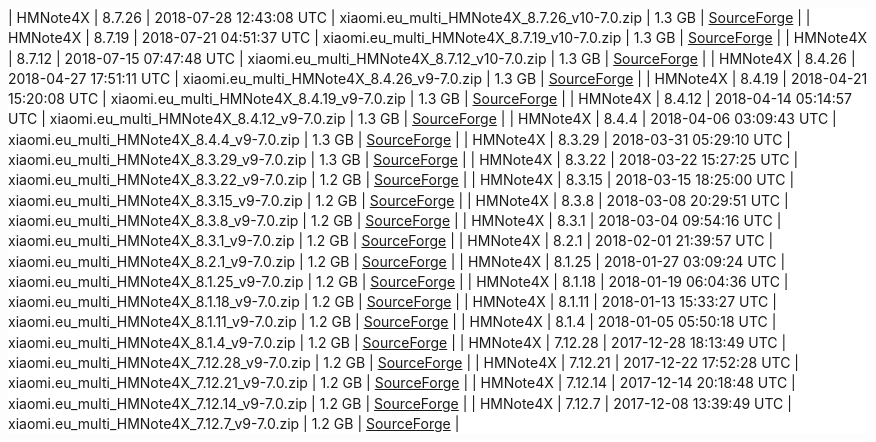 | HMNote4X | 8.7.26 | 2018-07-28 12:43:08 UTC | xiaomi.eu_multi_HMNote4X_8.7.26_v10-7.0.zip | 1.3 GB | [SourceForge](https://sourceforge.net/projects/xiaomi-eu-multilang-miui-roms/files/xiaomi.eu/MIUI-WEEKLY-RELEASES/8.7.26/xiaomi.eu_multi_HMNote4X_8.7.26_v10-7.0.zip/download) |
| HMNote4X | 8.7.19 | 2018-07-21 04:51:37 UTC | xiaomi.eu_multi_HMNote4X_8.7.19_v10-7.0.zip | 1.3 GB | [SourceForge](https://sourceforge.net/projects/xiaomi-eu-multilang-miui-roms/files/xiaomi.eu/MIUI-WEEKLY-RELEASES/8.7.19/xiaomi.eu_multi_HMNote4X_8.7.19_v10-7.0.zip/download) |
| HMNote4X | 8.7.12 | 2018-07-15 07:47:48 UTC | xiaomi.eu_multi_HMNote4X_8.7.12_v10-7.0.zip | 1.3 GB | [SourceForge](https://sourceforge.net/projects/xiaomi-eu-multilang-miui-roms/files/xiaomi.eu/MIUI-WEEKLY-RELEASES/8.7.12/xiaomi.eu_multi_HMNote4X_8.7.12_v10-7.0.zip/download) |
| HMNote4X | 8.4.26 | 2018-04-27 17:51:11 UTC | xiaomi.eu_multi_HMNote4X_8.4.26_v9-7.0.zip | 1.3 GB | [SourceForge](https://sourceforge.net/projects/xiaomi-eu-multilang-miui-roms/files/xiaomi.eu/MIUI-WEEKLY-RELEASES/8.4.26/xiaomi.eu_multi_HMNote4X_8.4.26_v9-7.0.zip/download) |
| HMNote4X | 8.4.19 | 2018-04-21 15:20:08 UTC | xiaomi.eu_multi_HMNote4X_8.4.19_v9-7.0.zip | 1.3 GB | [SourceForge](https://sourceforge.net/projects/xiaomi-eu-multilang-miui-roms/files/xiaomi.eu/MIUI-WEEKLY-RELEASES/8.4.19/xiaomi.eu_multi_HMNote4X_8.4.19_v9-7.0.zip/download) |
| HMNote4X | 8.4.12 | 2018-04-14 05:14:57 UTC | xiaomi.eu_multi_HMNote4X_8.4.12_v9-7.0.zip | 1.3 GB | [SourceForge](https://sourceforge.net/projects/xiaomi-eu-multilang-miui-roms/files/xiaomi.eu/MIUI-WEEKLY-RELEASES/8.4.12/xiaomi.eu_multi_HMNote4X_8.4.12_v9-7.0.zip/download) |
| HMNote4X | 8.4.4 | 2018-04-06 03:09:43 UTC | xiaomi.eu_multi_HMNote4X_8.4.4_v9-7.0.zip | 1.3 GB | [SourceForge](https://sourceforge.net/projects/xiaomi-eu-multilang-miui-roms/files/xiaomi.eu/MIUI-WEEKLY-RELEASES/8.4.4/xiaomi.eu_multi_HMNote4X_8.4.4_v9-7.0.zip/download) |
| HMNote4X | 8.3.29 | 2018-03-31 05:29:10 UTC | xiaomi.eu_multi_HMNote4X_8.3.29_v9-7.0.zip | 1.3 GB | [SourceForge](https://sourceforge.net/projects/xiaomi-eu-multilang-miui-roms/files/xiaomi.eu/MIUI-WEEKLY-RELEASES/8.3.29/xiaomi.eu_multi_HMNote4X_8.3.29_v9-7.0.zip/download) |
| HMNote4X | 8.3.22 | 2018-03-22 15:27:25 UTC | xiaomi.eu_multi_HMNote4X_8.3.22_v9-7.0.zip | 1.2 GB | [SourceForge](https://sourceforge.net/projects/xiaomi-eu-multilang-miui-roms/files/xiaomi.eu/MIUI-WEEKLY-RELEASES/8.3.22/xiaomi.eu_multi_HMNote4X_8.3.22_v9-7.0.zip/download) |
| HMNote4X | 8.3.15 | 2018-03-15 18:25:00 UTC | xiaomi.eu_multi_HMNote4X_8.3.15_v9-7.0.zip | 1.2 GB | [SourceForge](https://sourceforge.net/projects/xiaomi-eu-multilang-miui-roms/files/xiaomi.eu/MIUI-WEEKLY-RELEASES/8.3.15/xiaomi.eu_multi_HMNote4X_8.3.15_v9-7.0.zip/download) |
| HMNote4X | 8.3.8 | 2018-03-08 20:29:51 UTC | xiaomi.eu_multi_HMNote4X_8.3.8_v9-7.0.zip | 1.2 GB | [SourceForge](https://sourceforge.net/projects/xiaomi-eu-multilang-miui-roms/files/xiaomi.eu/MIUI-WEEKLY-RELEASES/8.3.8/xiaomi.eu_multi_HMNote4X_8.3.8_v9-7.0.zip/download) |
| HMNote4X | 8.3.1 | 2018-03-04 09:54:16 UTC | xiaomi.eu_multi_HMNote4X_8.3.1_v9-7.0.zip | 1.2 GB | [SourceForge](https://sourceforge.net/projects/xiaomi-eu-multilang-miui-roms/files/xiaomi.eu/MIUI-WEEKLY-RELEASES/8.3.1/xiaomi.eu_multi_HMNote4X_8.3.1_v9-7.0.zip/download) |
| HMNote4X | 8.2.1 | 2018-02-01 21:39:57 UTC | xiaomi.eu_multi_HMNote4X_8.2.1_v9-7.0.zip | 1.2 GB | [SourceForge](https://sourceforge.net/projects/xiaomi-eu-multilang-miui-roms/files/xiaomi.eu/MIUI-WEEKLY-RELEASES/8.2.1/xiaomi.eu_multi_HMNote4X_8.2.1_v9-7.0.zip/download) |
| HMNote4X | 8.1.25 | 2018-01-27 03:09:24 UTC | xiaomi.eu_multi_HMNote4X_8.1.25_v9-7.0.zip | 1.2 GB | [SourceForge](https://sourceforge.net/projects/xiaomi-eu-multilang-miui-roms/files/xiaomi.eu/MIUI-WEEKLY-RELEASES/8.1.25/xiaomi.eu_multi_HMNote4X_8.1.25_v9-7.0.zip/download) |
| HMNote4X | 8.1.18 | 2018-01-19 06:04:36 UTC | xiaomi.eu_multi_HMNote4X_8.1.18_v9-7.0.zip | 1.2 GB | [SourceForge](https://sourceforge.net/projects/xiaomi-eu-multilang-miui-roms/files/xiaomi.eu/MIUI-WEEKLY-RELEASES/8.1.18/xiaomi.eu_multi_HMNote4X_8.1.18_v9-7.0.zip/download) |
| HMNote4X | 8.1.11 | 2018-01-13 15:33:27 UTC | xiaomi.eu_multi_HMNote4X_8.1.11_v9-7.0.zip | 1.2 GB | [SourceForge](https://sourceforge.net/projects/xiaomi-eu-multilang-miui-roms/files/xiaomi.eu/MIUI-WEEKLY-RELEASES/8.1.11/xiaomi.eu_multi_HMNote4X_8.1.11_v9-7.0.zip/download) |
| HMNote4X | 8.1.4 | 2018-01-05 05:50:18 UTC | xiaomi.eu_multi_HMNote4X_8.1.4_v9-7.0.zip | 1.2 GB | [SourceForge](https://sourceforge.net/projects/xiaomi-eu-multilang-miui-roms/files/xiaomi.eu/MIUI-WEEKLY-RELEASES/8.1.4/xiaomi.eu_multi_HMNote4X_8.1.4_v9-7.0.zip/download) |
| HMNote4X | 7.12.28 | 2017-12-28 18:13:49 UTC | xiaomi.eu_multi_HMNote4X_7.12.28_v9-7.0.zip | 1.2 GB | [SourceForge](https://sourceforge.net/projects/xiaomi-eu-multilang-miui-roms/files/xiaomi.eu/MIUI-WEEKLY-RELEASES/7.12.28/xiaomi.eu_multi_HMNote4X_7.12.28_v9-7.0.zip/download) |
| HMNote4X | 7.12.21 | 2017-12-22 17:52:28 UTC | xiaomi.eu_multi_HMNote4X_7.12.21_v9-7.0.zip | 1.2 GB | [SourceForge](https://sourceforge.net/projects/xiaomi-eu-multilang-miui-roms/files/xiaomi.eu/MIUI-WEEKLY-RELEASES/7.12.21/xiaomi.eu_multi_HMNote4X_7.12.21_v9-7.0.zip/download) |
| HMNote4X | 7.12.14 | 2017-12-14 20:18:48 UTC | xiaomi.eu_multi_HMNote4X_7.12.14_v9-7.0.zip | 1.2 GB | [SourceForge](https://sourceforge.net/projects/xiaomi-eu-multilang-miui-roms/files/xiaomi.eu/MIUI-WEEKLY-RELEASES/7.12.14/xiaomi.eu_multi_HMNote4X_7.12.14_v9-7.0.zip/download) |
| HMNote4X | 7.12.7 | 2017-12-08 13:39:49 UTC | xiaomi.eu_multi_HMNote4X_7.12.7_v9-7.0.zip | 1.2 GB | [SourceForge](https://sourceforge.net/projects/xiaomi-eu-multilang-miui-roms/files/xiaomi.eu/MIUI-WEEKLY-RELEASES/7.12.7/xiaomi.eu_multi_HMNote4X_7.12.7_v9-7.0.zip/download) |